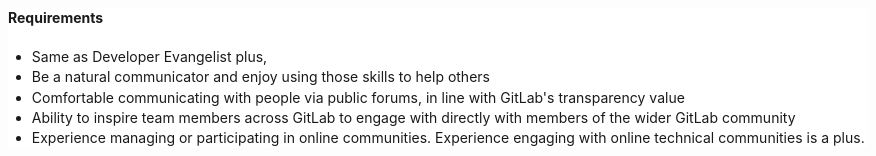#### Requirements

- Same as Developer Evangelist plus,
- Be a natural communicator and enjoy using those skills to help others
- Comfortable communicating with people via public forums, in line with GitLab's transparency value
- Ability to inspire team members across GitLab to engage with directly with members of the wider GitLab community
- Experience managing or participating in online communities. Experience engaging with online technical communities is a plus.
